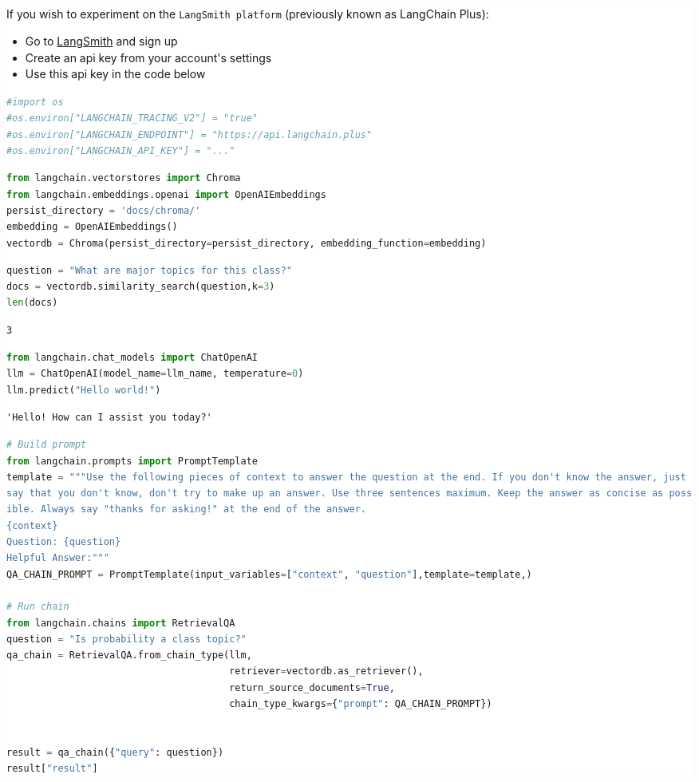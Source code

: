If you wish to experiment on the `LangSmith platform` (previously known as LangChain Plus):

- Go to [LangSmith](https://www.langchain.com/langsmith) and sign up
- Create an api key from your account's settings
- Use this api key in the code below

```python
#import os
#os.environ["LANGCHAIN_TRACING_V2"] = "true"
#os.environ["LANGCHAIN_ENDPOINT"] = "https://api.langchain.plus"
#os.environ["LANGCHAIN_API_KEY"] = "..."
```

```python
from langchain.vectorstores import Chroma
from langchain.embeddings.openai import OpenAIEmbeddings
persist_directory = 'docs/chroma/'
embedding = OpenAIEmbeddings()
vectordb = Chroma(persist_directory=persist_directory, embedding_function=embedding)
```

```python
question = "What are major topics for this class?"
docs = vectordb.similarity_search(question,k=3)
len(docs)
```

    3

```python
from langchain.chat_models import ChatOpenAI
llm = ChatOpenAI(model_name=llm_name, temperature=0)
llm.predict("Hello world!")
```

    'Hello! How can I assist you today?'

```python
# Build prompt
from langchain.prompts import PromptTemplate
template = """Use the following pieces of context to answer the question at the end. If you don't know the answer, just say that you don't know, don't try to make up an answer. Use three sentences maximum. Keep the answer as concise as possible. Always say "thanks for asking!" at the end of the answer.
{context}
Question: {question}
Helpful Answer:"""
QA_CHAIN_PROMPT = PromptTemplate(input_variables=["context", "question"],template=template,)

# Run chain
from langchain.chains import RetrievalQA
question = "Is probability a class topic?"
qa_chain = RetrievalQA.from_chain_type(llm,
                                       retriever=vectordb.as_retriever(),
                                       return_source_documents=True,
                                       chain_type_kwargs={"prompt": QA_CHAIN_PROMPT})


result = qa_chain({"query": question})
result["result"]
```
